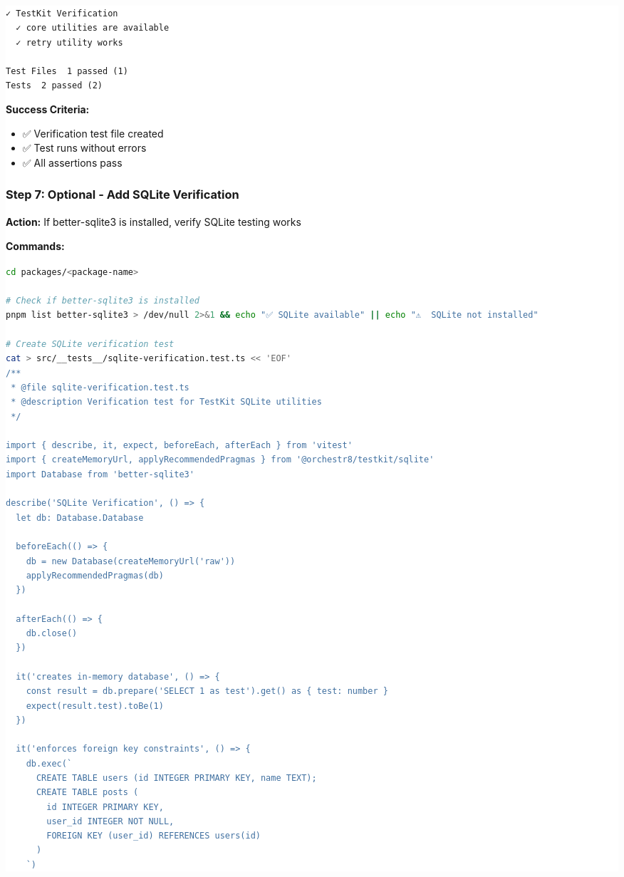 ```
✓ TestKit Verification
  ✓ core utilities are available
  ✓ retry utility works

Test Files  1 passed (1)
Tests  2 passed (2)
```

**Success Criteria:**

- ✅ Verification test file created
- ✅ Test runs without errors
- ✅ All assertions pass

### Step 7: Optional - Add SQLite Verification

**Action:** If better-sqlite3 is installed, verify SQLite testing works

**Commands:**

```bash
cd packages/<package-name>

# Check if better-sqlite3 is installed
pnpm list better-sqlite3 > /dev/null 2>&1 && echo "✅ SQLite available" || echo "⚠️  SQLite not installed"

# Create SQLite verification test
cat > src/__tests__/sqlite-verification.test.ts << 'EOF'
/**
 * @file sqlite-verification.test.ts
 * @description Verification test for TestKit SQLite utilities
 */

import { describe, it, expect, beforeEach, afterEach } from 'vitest'
import { createMemoryUrl, applyRecommendedPragmas } from '@orchestr8/testkit/sqlite'
import Database from 'better-sqlite3'

describe('SQLite Verification', () => {
  let db: Database.Database

  beforeEach(() => {
    db = new Database(createMemoryUrl('raw'))
    applyRecommendedPragmas(db)
  })

  afterEach(() => {
    db.close()
  })

  it('creates in-memory database', () => {
    const result = db.prepare('SELECT 1 as test').get() as { test: number }
    expect(result.test).toBe(1)
  })

  it('enforces foreign key constraints', () => {
    db.exec(`
      CREATE TABLE users (id INTEGER PRIMARY KEY, name TEXT);
      CREATE TABLE posts (
        id INTEGER PRIMARY KEY,
        user_id INTEGER NOT NULL,
        FOREIGN KEY (user_id) REFERENCES users(id)
      )
    `)

```